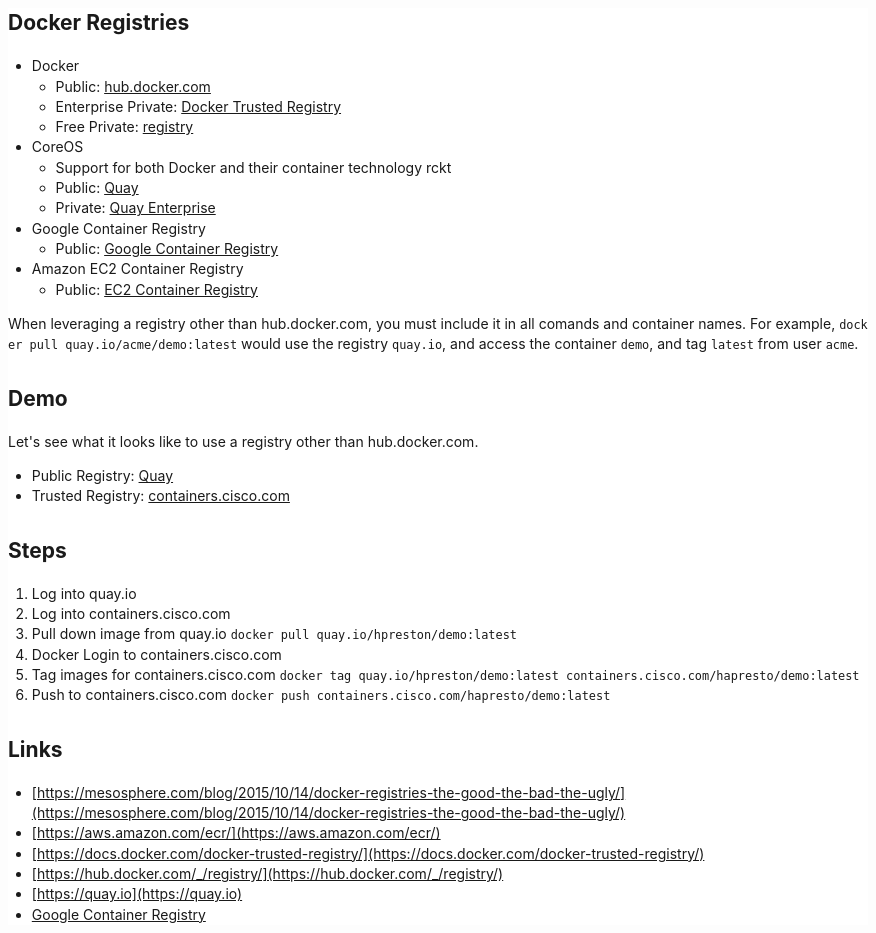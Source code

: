 [item]: # (slide)

## Docker Registries

* Docker
	* Public: [hub.docker.com](https://hub.docker.com)
	* Enterprise Private: [Docker Trusted Registry](https://docs.docker.com/docker-trusted-registry/)
	* Free Private: [registry](https://hub.docker.com/_/registry)
* CoreOS
	* Support for both Docker and their container technology rckt
	* Public: [Quay](https://quay.io)
	* Private: [Quay Enterprise](https://quay.io)
* Google Container Registry
	* Public: [Google Container Registry](https://cloud.google.com/container-registry/)
* Amazon EC2 Container Registry
	* Public: [EC2 Container Registry](https://aws.amazon.com/ecr/)

[item]: # (/slide)

When leveraging a registry other than hub.docker.com, you must include it in all comands and container names.  For example, `docker pull quay.io/acme/demo:latest` would use the registry `quay.io`, and access the container `demo`, and tag `latest` from user `acme`.  

[item]: # (slide)

## Demo

Let's see what it looks like to use a registry other than hub.docker.com.  

* Public Registry: [Quay](https://quay.io)
* Trusted Registry: [containers.cisco.com](https://containers.cisco.com)

[item]: # (/slide)

[item]: # (slide)

## Steps

1. Log into quay.io
2. Log into containers.cisco.com 
3. Pull down image from quay.io `docker pull quay.io/hpreston/demo:latest`
4. Docker Login to containers.cisco.com
5. Tag images for containers.cisco.com `docker tag quay.io/hpreston/demo:latest containers.cisco.com/hapresto/demo:latest`
6. Push to containers.cisco.com `docker push containers.cisco.com/hapresto/demo:latest`

[item]: # (/slide)

[item]: # (slide)
## Links

* [https://mesosphere.com/blog/2015/10/14/docker-registries-the-good-the-bad-the-ugly/](https://mesosphere.com/blog/2015/10/14/docker-registries-the-good-the-bad-the-ugly/)
* [https://aws.amazon.com/ecr/](https://aws.amazon.com/ecr/)
* [https://docs.docker.com/docker-trusted-registry/](https://docs.docker.com/docker-trusted-registry/)
* [https://hub.docker.com/_/registry/](https://hub.docker.com/_/registry/)
* [https://quay.io](https://quay.io)
* [Google Container Registry](https://cloud.google.com/container-registry/)

[item]: # (/slide)
